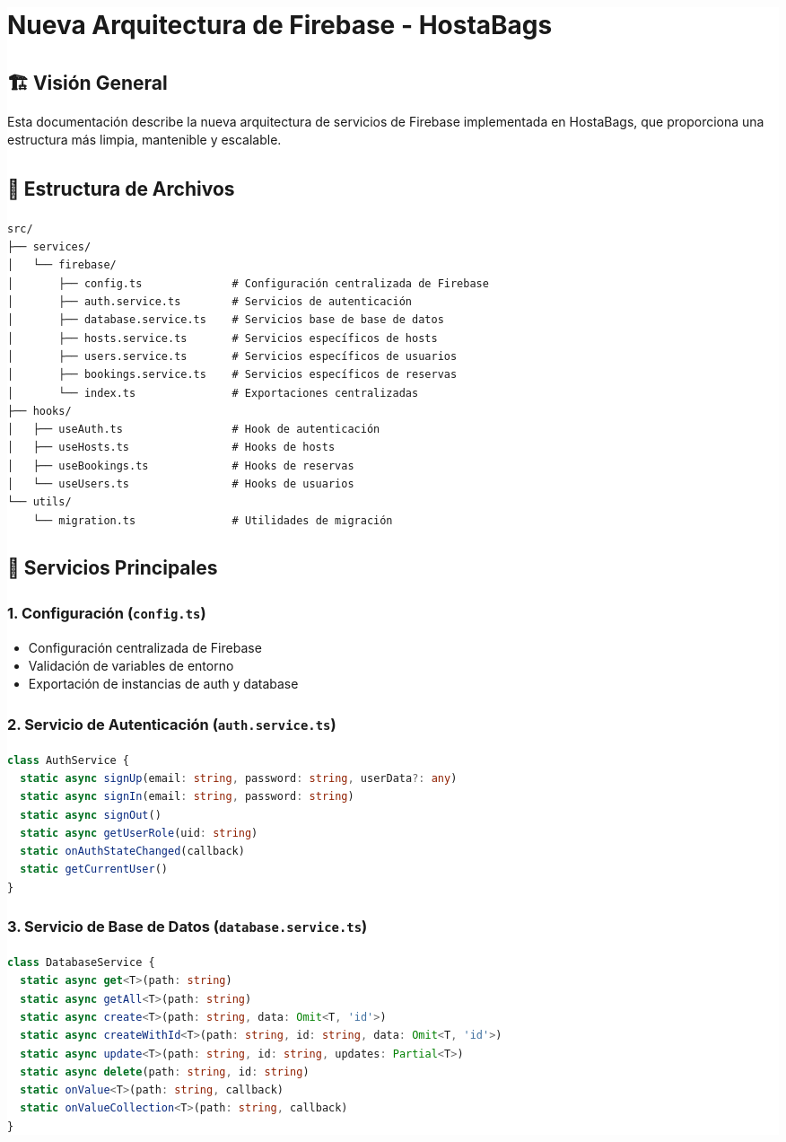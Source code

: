 # Nueva Arquitectura de Firebase - HostaBags

## 🏗️ Visión General

Esta documentación describe la nueva arquitectura de servicios de Firebase implementada en HostaBags, que proporciona una estructura más limpia, mantenible y escalable.

## 📁 Estructura de Archivos

```
src/
├── services/
│   └── firebase/
│       ├── config.ts              # Configuración centralizada de Firebase
│       ├── auth.service.ts        # Servicios de autenticación
│       ├── database.service.ts    # Servicios base de base de datos
│       ├── hosts.service.ts       # Servicios específicos de hosts
│       ├── users.service.ts       # Servicios específicos de usuarios
│       ├── bookings.service.ts    # Servicios específicos de reservas
│       └── index.ts               # Exportaciones centralizadas
├── hooks/
│   ├── useAuth.ts                 # Hook de autenticación
│   ├── useHosts.ts                # Hooks de hosts
│   ├── useBookings.ts             # Hooks de reservas
│   └── useUsers.ts                # Hooks de usuarios
└── utils/
    └── migration.ts               # Utilidades de migración
```

## 🔧 Servicios Principales

### 1. Configuración (`config.ts`)
- Configuración centralizada de Firebase
- Validación de variables de entorno
- Exportación de instancias de auth y database

### 2. Servicio de Autenticación (`auth.service.ts`)
```typescript
class AuthService {
  static async signUp(email: string, password: string, userData?: any)
  static async signIn(email: string, password: string)
  static async signOut()
  static async getUserRole(uid: string)
  static onAuthStateChanged(callback)
  static getCurrentUser()
}
```

### 3. Servicio de Base de Datos (`database.service.ts`)
```typescript
class DatabaseService {
  static async get<T>(path: string)
  static async getAll<T>(path: string)
  static async create<T>(path: string, data: Omit<T, 'id'>)
  static async createWithId<T>(path: string, id: string, data: Omit<T, 'id'>)
  static async update<T>(path: string, id: string, updates: Partial<T>)
  static async delete(path: string, id: string)
  static onValue<T>(path: string, callback)
  static onValueCollection<T>(path: string, callback)
}
```
